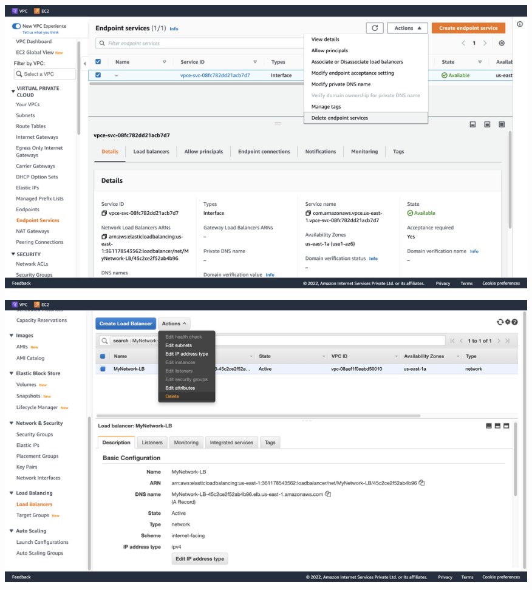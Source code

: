 ![endpoint_architecture_demo](../img/aws-vpc/17_Delete-AWS-Resources-03.png)

![endpoint_architecture_demo](../img/aws-vpc/17_Delete-AWS-Resources-04.png)
